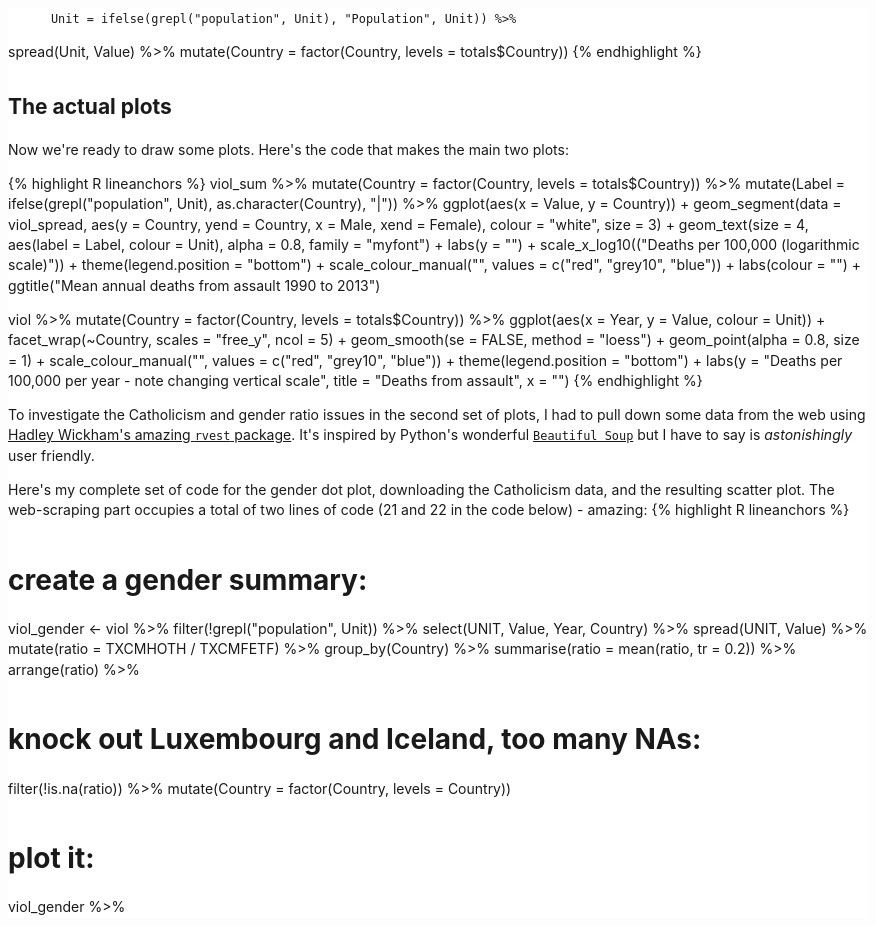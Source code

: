           Unit = ifelse(grepl("population", Unit), "Population", Unit)) %>%
   spread(Unit, Value) %>%
   mutate(Country = factor(Country, levels = totals$Country))
{% endhighlight %}


## The actual plots
Now we're ready to draw some plots.  Here's the code that makes the main two plots:

{% highlight R lineanchors %}
viol_sum %>%
   mutate(Country = factor(Country, levels = totals$Country)) %>%
   mutate(Label = ifelse(grepl("population", Unit), as.character(Country), "|")) %>%
   ggplot(aes(x = Value, y = Country)) +
   geom_segment(data = viol_spread, aes(y = Country, yend = Country, x = Male, xend = Female),
                colour = "white", size = 3) +
   geom_text(size = 4, aes(label = Label, colour = Unit), alpha = 0.8,
             family = "myfont") +
   labs(y = "") +
   scale_x_log10(("Deaths per 100,000 (logarithmic scale)")) +
   theme(legend.position = "bottom") +
   scale_colour_manual("", values = c("red", "grey10", "blue")) +
   labs(colour = "") +
   ggtitle("Mean annual deaths from assault 1990 to 2013") 

viol %>%
   mutate(Country = factor(Country, levels = totals$Country)) %>%
   ggplot(aes(x = Year, y = Value, colour = Unit)) +
   facet_wrap(~Country, scales = "free_y", ncol = 5) +
   geom_smooth(se = FALSE, method = "loess") +
   geom_point(alpha = 0.8, size = 1) +
   scale_colour_manual("", values = c("red", "grey10", "blue")) +
   theme(legend.position = "bottom") +
   labs(y = "Deaths per 100,000 per year - note changing vertical scale", 
        title = "Deaths from assault", x = "")
{% endhighlight %}

To investigate the Catholicism and gender ratio issues in the second set of plots, I had to pull down some data from the web using [Hadley Wickham's amazing `rvest` package](https://cran.r-project.org/web/packages/rvest/index.html).  It's inspired by Python's wonderful [`Beautiful Soup`](http://www.crummy.com/software/BeautifulSoup/) but I have to say is *astonishingly* user friendly.

Here's my complete set of code for the gender dot plot, downloading the Catholicism data, and the resulting scatter plot.  The web-scraping part occupies a total of two lines of code (21 and 22 in the code below) - amazing:
{% highlight R lineanchors %}
# create a gender summary:
viol_gender <- viol %>%
   filter(!grepl("population", Unit)) %>%
   select(UNIT, Value, Year, Country) %>%
   spread(UNIT, Value) %>% 
   mutate(ratio = TXCMHOTH / TXCMFETF)  %>%
   group_by(Country) %>%
   summarise(ratio = mean(ratio, tr = 0.2)) %>%
   arrange(ratio) %>%
   # knock out Luxembourg and Iceland, too many NAs:
   filter(!is.na(ratio)) %>%
   mutate(Country = factor(Country, levels = Country))

# plot it:   
viol_gender %>%